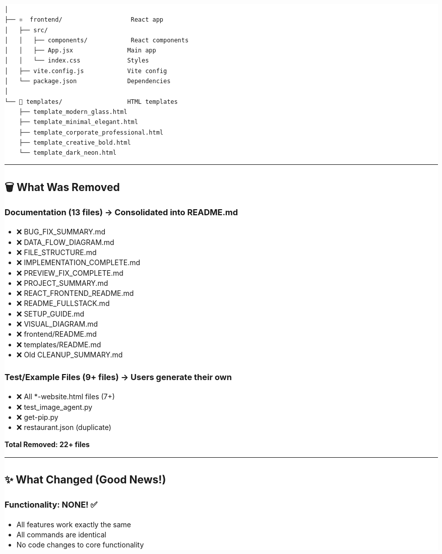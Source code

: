 ```
│
├── ⚛️  frontend/                   React app
│   ├── src/
│   │   ├── components/            React components
│   │   ├── App.jsx               Main app
│   │   └── index.css             Styles
│   ├── vite.config.js            Vite config
│   └── package.json              Dependencies
│
└── 🎨 templates/                  HTML templates
    ├── template_modern_glass.html
    ├── template_minimal_elegant.html
    ├── template_corporate_professional.html
    ├── template_creative_bold.html
    └── template_dark_neon.html
```

---

## 🗑️ What Was Removed

### Documentation (13 files) → Consolidated into README.md
- ❌ BUG_FIX_SUMMARY.md
- ❌ DATA_FLOW_DIAGRAM.md
- ❌ FILE_STRUCTURE.md
- ❌ IMPLEMENTATION_COMPLETE.md
- ❌ PREVIEW_FIX_COMPLETE.md
- ❌ PROJECT_SUMMARY.md
- ❌ REACT_FRONTEND_README.md
- ❌ README_FULLSTACK.md
- ❌ SETUP_GUIDE.md
- ❌ VISUAL_DIAGRAM.md
- ❌ frontend/README.md
- ❌ templates/README.md
- ❌ Old CLEANUP_SUMMARY.md

### Test/Example Files (9+ files) → Users generate their own
- ❌ All *-website.html files (7+)
- ❌ test_image_agent.py
- ❌ get-pip.py
- ❌ restaurant.json (duplicate)

**Total Removed: 22+ files**

---

## ✨ What Changed (Good News!)

### Functionality: NONE! ✅
- All features work exactly the same
- All commands are identical
- No code changes to core functionality
